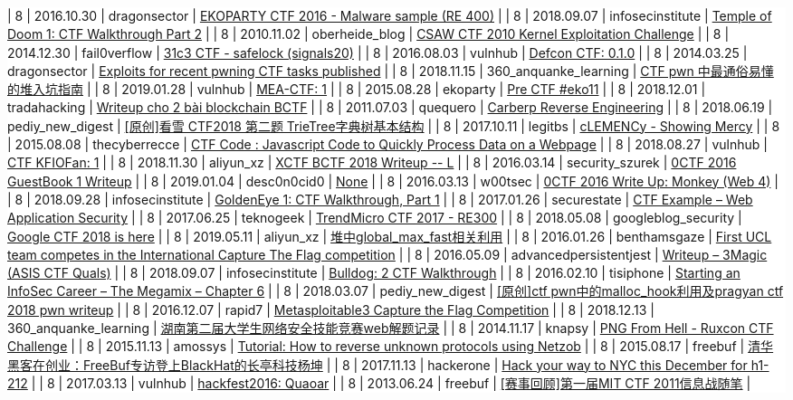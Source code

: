 | 8 | 2016.10.30 | dragonsector | [EKOPARTY CTF 2016 - Malware sample (RE 400)](http://blog.dragonsector.pl/2016/10/ekoparty-ctf-2016-malware-sample-re-400.html) |
| 8 | 2018.09.07 | infosecinstitute | [Temple of Doom 1: CTF Walkthrough Part 2](https://resources.infosecinstitute.com/temple-of-doom-1-ctf-walkthrough-part-2/) |
| 8 | 2010.11.02 | oberheide_blog | [CSAW CTF 2010 Kernel Exploitation Challenge](https://jon.oberheide.org/blog/2010/11/02/csaw-ctf-kernel-exploitation-challenge/) |
| 8 | 2014.12.30 | fail0verflow | [31c3 CTF - safelock (signals20)](https://fail0verflow.com/blog/2014/31c3ctf-signals20-safelock/) |
| 8 | 2016.08.03 | vulnhub | [Defcon CTF: 0.1.0](https://www.vulnhub.com/entry/defcon-ctf-010,160/) |
| 8 | 2014.03.25 | dragonsector | [Exploits for recent pwning CTF tasks published](http://blog.dragonsector.pl/2014/03/exploits-for-recent-pwning-ctf-tasks.html) |
| 8 | 2018.11.15 | 360_anquanke_learning | [CTF pwn 中最通俗易懂的堆入坑指南](https://www.anquanke.com/post/id/163971/) |
| 8 | 2019.01.28 | vulnhub | [MEA-CTF: 1](https://www.vulnhub.com/entry/mea-ctf-1,284/) |
| 8 | 2015.08.28 | ekoparty | [Pre CTF #eko11](https://ekoparty.blogspot.com/2015/08/pre-ctf-eko11.html) |
| 8 | 2018.12.01 | tradahacking | [Writeup cho 2 bài blockchain BCTF](https://medium.com/p/636e465c09c4) |
| 8 | 2011.07.03 | quequero | [Carberp Reverse Engineering](https://quequero.org/2011/07/carberp-reverse-engineering/) |
| 8 | 2018.06.19 | pediy_new_digest | [[原创]看雪 CTF2018 第二题 TrieTree字典树基本结构](https://bbs.pediy.com/thread-228618.htm) |
| 8 | 2017.10.11 | legitbs | [cLEMENCy - Showing Mercy](https://blog.legitbs.net/2017/10/clemency-showing-mercy.html) |
| 8 | 2015.08.08 | thecyberrecce | [CTF Code : Javascript Code to Quickly Process Data on a Webpage](http://thecyberrecce.net/2015/08/08/ctf-code-javascript-code-to-quickly-process-data-on-a-webpage/) |
| 8 | 2018.08.27 | vulnhub | [CTF KFIOFan: 1](https://www.vulnhub.com/entry/ctf-kfiofan-1,260/) |
| 8 | 2018.11.30 | aliyun_xz | [XCTF  BCTF 2018 Writeup -- L](https://xz.aliyun.com/t/3470) |
| 8 | 2016.03.14 | security_szurek | [0CTF 2016 GuestBook 1 Writeup](https://security.szurek.pl/0ctf-2016-guestbook-1-writeup.html) |
| 8 | 2019.01.04 | desc0n0cid0 | [None](https://desc0n0cid0.blogspot.com/2019/01/chaining-2-low-impact-bugs-into-gitlab.html) |
| 8 | 2016.03.13 | w00tsec | [0CTF 2016 Write Up: Monkey (Web 4)](https://w00tsec.blogspot.com/2016/03/0ctf-2016-write-up-monkey-web-4.html) |
| 8 | 2018.09.28 | infosecinstitute | [GoldenEye 1: CTF Walkthrough, Part 1](https://resources.infosecinstitute.com/goldeneye-1-ctf-walkthrough-part-1/) |
| 8 | 2017.01.26 | securestate | [CTF Example – Web Application Security](https://warroom.rsmus.com/ctf-example-web-application-security/) |
| 8 | 2017.06.25 | teknogeek | [TrendMicro CTF 2017 - RE300](https://blog.teknogeek.io/post/tmctf-2017-re300-powershell/) |
| 8 | 2018.05.08 | googleblog_security | [Google CTF 2018 is here](https://security.googleblog.com/2018/05/google-ctf-2018-is-here.html) |
| 8 | 2019.05.11 | aliyun_xz | [堆中global_max_fast相关利用](https://xz.aliyun.com/t/5082) |
| 8 | 2016.01.26 | benthamsgaze | [First UCL team competes in the International Capture The Flag competition](https://www.benthamsgaze.org/2016/01/26/first-ucl-team-competes-in-the-international-capture-the-flag-competition/) |
| 8 | 2016.05.09 | advancedpersistentjest | [Writeup – 3Magic (ASIS CTF Quals)](https://advancedpersistentjest.com/2016/05/09/writeup-3magic-asis-ctf-quals/) |
| 8 | 2018.09.07 | infosecinstitute | [Bulldog: 2 CTF Walkthrough](https://resources.infosecinstitute.com/bulldog-2-ctf-walkthrough/) |
| 8 | 2016.02.10 | tisiphone | [Starting an InfoSec Career – The Megamix – Chapter 6](https://tisiphone.net/2016/02/10/starting-an-infosec-career-the-megamix-chapter-6/) |
| 8 | 2018.03.07 | pediy_new_digest | [[原创]ctf pwn中的malloc_hook利用及pragyan ctf 2018 pwn writeup](https://bbs.pediy.com/thread-225003.htm) |
| 8 | 2016.12.07 | rapid7 | [Metasploitable3 Capture the Flag Competition](https://blog.rapid7.com/2016/12/07/metasploitable3-capture-the-flags-competition/) |
| 8 | 2018.12.13 | 360_anquanke_learning | [湖南第二届大学生网络安全技能竞赛web解题记录](https://www.anquanke.com/post/id/167637/) |
| 8 | 2014.11.17 | knapsy | [PNG From Hell - Ruxcon CTF Challenge](http://blog.knapsy.com/blog/2014/11/17/png-from-hell-ruxcon-ctf-challenge/) |
| 8 | 2015.11.13 | amossys | [Tutorial: How to reverse unknown protocols using Netzob](http://blog.amossys.fr/How_to_reverse_unknown_protocols_using_Netzob.html) |
| 8 | 2015.08.17 | freebuf | [清华黑客在创业：FreeBuf专访登上BlackHat的长亭科技杨坤](http://www.freebuf.com/news/75067.html) |
| 8 | 2017.11.13 | hackerone | [Hack your way to NYC this December for h1-212](https://www.hackerone.com/blog/hack-your-way-to-nyc-this-december-for-h1-212) |
| 8 | 2017.03.13 | vulnhub | [hackfest2016: Quaoar](https://www.vulnhub.com/entry/hackfest2016-quaoar,180/) |
| 8 | 2013.06.24 | freebuf | [[赛事回顾]第一届MIT CTF 2011信息战随笔](http://www.freebuf.com/news/topnews/10736.html) |